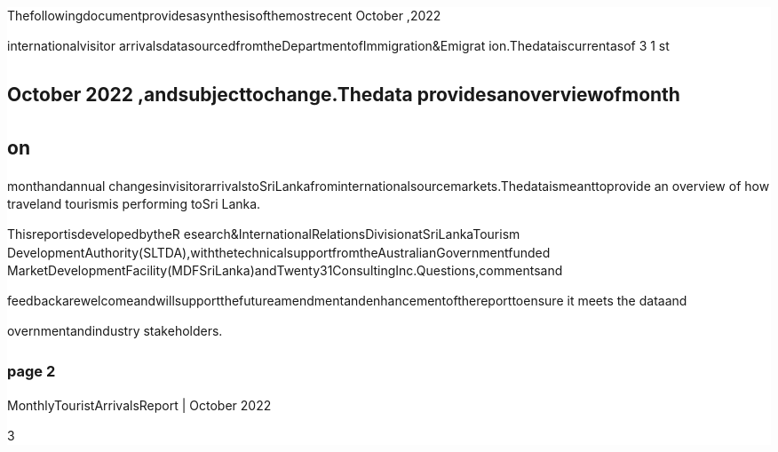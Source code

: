 Thefollowingdocumentprovidesasynthesisofthemostrecent 
October
,2022
 
internationalvisitor 
arrivalsdatasourcedfromtheDepartmentofImmigration&Emigrat
ion.Thedataiscurrentasof 
3
1
st
 
 
October 
2022
,andsubjecttochange.Thedata 
providesanoverviewofmonth
-
on
-
monthandannual 
changesinvisitorarrivalstoSriLankafrominternationalsourcemarkets.Thedataismeanttoprovide 
an overview of how traveland tourismis performing toSri Lanka.
 
 
 
ThisreportisdevelopedbytheR
esearch&InternationalRelationsDivisionatSriLankaTourism 
DevelopmentAuthority(SLTDA),withthetechnicalsupportfromtheAustralianGovernmentfunded 
MarketDevelopmentFacility(MDFSriLanka)andTwenty31ConsultingInc.Questions,commentsand
 
feedbackarewelcomeandwillsupportthefutureamendmentandenhancementofthereporttoensure 
it meets the dataand
 

overnmentandindustry stakeholders.
 
 
 
 
 
 
 
 
 
 
 
 
 
 
 
 
 

### page 2
  
MonthlyTouristArrivalsReport 
| 
October 
2022
 
 
 
3
 